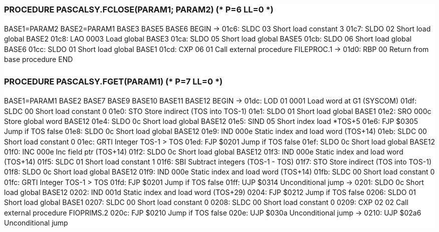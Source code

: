 ### PROCEDURE PASCALSY.FCLOSE(PARAM1; PARAM2) (* P=6 LL=0 *)
  BASE1=PARAM2
  BASE2=PARAM1
  BASE3
  BASE5
  BASE6
BEGIN
-> 01c6: SLDC 03          Short load constant 3
   01c7: SLDO 02          Short load global BASE2
   01c8: LAO  0003        Load global BASE3
   01ca: SLDO 05          Short load global BASE5
   01cb: SLDO 06          Short load global BASE6
   01cc: SLDO 01          Short load global BASE1
   01cd: CXP  06 01       Call external procedure FILEPROC.1
-> 01d0: RBP  00          Return from base procedure
END

### PROCEDURE PASCALSY.FGET(PARAM1) (* P=7 LL=0 *)
  BASE1=PARAM1
  BASE2
  BASE7
  BASE9
  BASE10
  BASE11
  BASE12
BEGIN
-> 01dc: LOD  01 0001     Load word at G1 (SYSCOM)
   01df: SLDC 00          Short load constant 0
   01e0: STO              Store indirect (TOS into TOS-1)
   01e1: SLDO 01          Short load global BASE1
   01e2: SRO  000c        Store global word BASE12
   01e4: SLDO 0c          Short load global BASE12
   01e5: SIND 05          Short index load *TOS+5
   01e6: FJP  $0305       Jump if TOS false
   01e8: SLDO 0c          Short load global BASE12
   01e9: IND  000e        Static index and load word (TOS+14)
   01eb: SLDC 00          Short load constant 0
   01ec: GRTI             Integer TOS-1 > TOS
   01ed: FJP  $0201       Jump if TOS false
   01ef: SLDO 0c          Short load global BASE12
   01f0: INC  000e        Inc field ptr (TOS+14)
   01f2: SLDO 0c          Short load global BASE12
   01f3: IND  000e        Static index and load word (TOS+14)
   01f5: SLDC 01          Short load constant 1
   01f6: SBI              Subtract integers (TOS-1 - TOS)
   01f7: STO              Store indirect (TOS into TOS-1)
   01f8: SLDO 0c          Short load global BASE12
   01f9: IND  000e        Static index and load word (TOS+14)
   01fb: SLDC 00          Short load constant 0
   01fc: GRTI             Integer TOS-1 > TOS
   01fd: FJP  $0201       Jump if TOS false
   01ff: UJP  $0314       Unconditional jump
-> 0201: SLDO 0c          Short load global BASE12
   0202: IND  001d        Static index and load word (TOS+29)
   0204: FJP  $0212       Jump if TOS false
   0206: SLDO 01          Short load global BASE1
   0207: SLDC 00          Short load constant 0
   0208: SLDC 00          Short load constant 0
   0209: CXP  02 02       Call external procedure FIOPRIMS.2
   020c: FJP  $0210       Jump if TOS false
   020e: UJP  $030a       Unconditional jump
-> 0210: UJP  $02a6       Unconditional jump